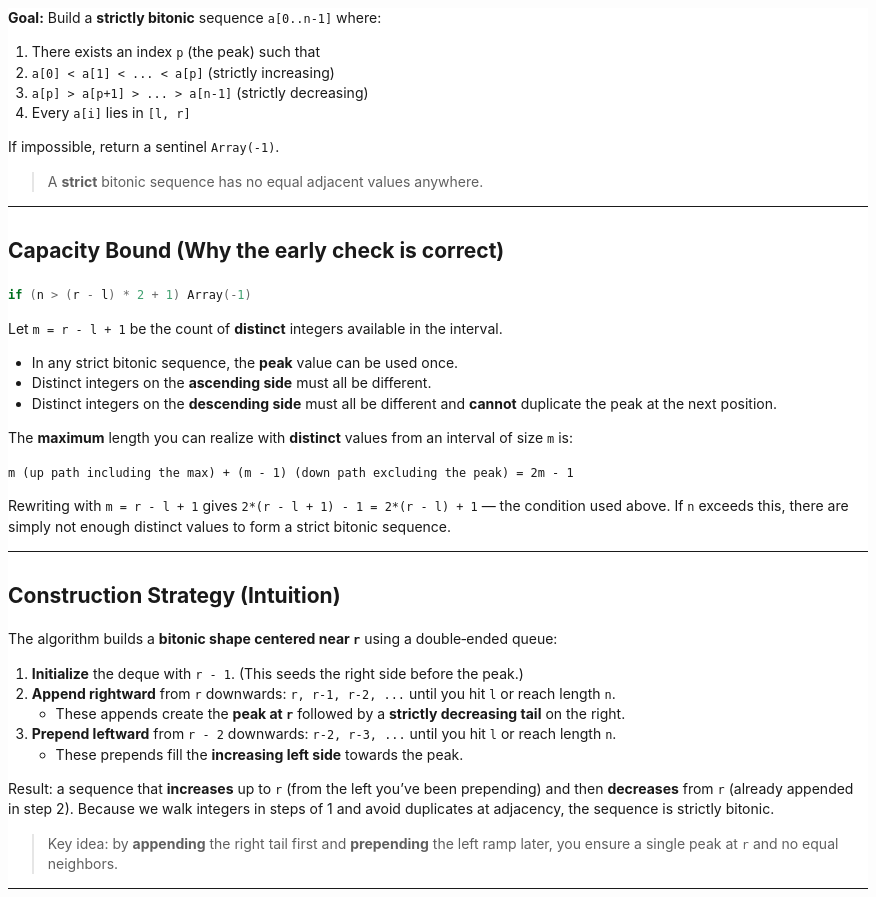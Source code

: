 **Goal:** Build a **strictly bitonic** sequence `a[0..n-1]` where:
1) There exists an index `p` (the peak) such that
2) `a[0] < a[1] < ... < a[p]` (strictly increasing)
3) `a[p] > a[p+1] > ... > a[n-1]` (strictly decreasing)
4) Every `a[i]` lies in `[l, r]`

If impossible, return a sentinel `Array(-1)`.

> A **strict** bitonic sequence has no equal adjacent values anywhere.

---

## Capacity Bound (Why the early check is correct)

```scala
if (n > (r - l) * 2 + 1) Array(-1)
```

Let `m = r - l + 1` be the count of **distinct** integers available in the interval.

- In any strict bitonic sequence, the **peak** value can be used once.
- Distinct integers on the **ascending side** must all be different.
- Distinct integers on the **descending side** must all be different and **cannot** duplicate the peak at the next position.

The **maximum** length you can realize with **distinct** values from an interval of size `m` is:
```
m (up path including the max) + (m - 1) (down path excluding the peak) = 2m - 1
```
Rewriting with `m = r - l + 1` gives `2*(r - l + 1) - 1 = 2*(r - l) + 1` — the condition used above.
If `n` exceeds this, there are simply not enough distinct values to form a strict bitonic sequence.

---

## Construction Strategy (Intuition)

The algorithm builds a **bitonic shape centered near `r`** using a double‑ended queue:

1) **Initialize** the deque with `r - 1`. (This seeds the right side before the peak.)
2) **Append rightward** from `r` downwards: `r, r-1, r-2, ...` until you hit `l` or reach length `n`.
   - These appends create the **peak at `r`** followed by a **strictly decreasing tail** on the right.
3) **Prepend leftward** from `r - 2` downwards: `r-2, r-3, ...` until you hit `l` or reach length `n`.
   - These prepends fill the **increasing left side** towards the peak.

Result: a sequence that **increases** up to `r` (from the left you’ve been prepending) and then **decreases** from `r` (already appended in step 2). Because we walk integers in steps of 1 and avoid duplicates at adjacency, the sequence is strictly bitonic.

> Key idea: by **appending** the right tail first and **prepending** the left ramp later, you ensure a single peak at `r` and no equal neighbors.

---
